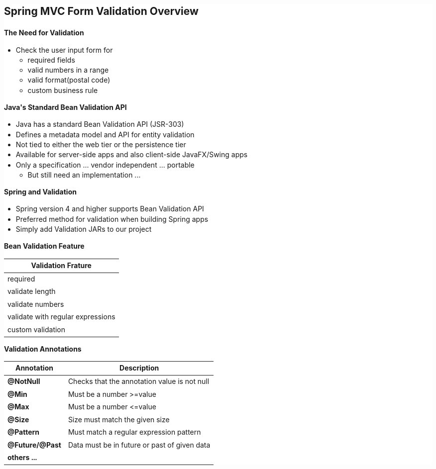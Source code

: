 

## Spring MVC Form Validation Overview

**The Need for Validation**
+ Check the user input form for
  + required fields
  + valid numbers in a range
  + valid format(postal code)
  + custom business rule

**Java's Standard Bean Validation API**
+ Java has a standard Bean Validation API (JSR-303)
+ Defines a metadata model and API for entity validation
+ Not tied to either the web tier or the persistence tier
+ Available for server-side apps and also client-side JavaFX/Swing apps
+ Only a specification ... vendor independent ... portable
  + But still need an implementation ...

**Spring and Validation**
+ Spring version 4 and higher supports Bean Validation API
+ Preferred method for validation when building Spring apps
+ Simply add Validation JARs to our project

**Bean Validation Feature**

| Validation Frature                |
| --------------------------------- |
| required                          |
| validate length                   |
| validate numbers                  |
| validate with regular expressions |
| custom validation                 |

**Validation Annotations**

| Annotation        | Description                                  |
| ----------------- | -------------------------------------------- |
| **@NotNull**      | Checks that the annotation value is not null |
| **@Min**          | Must be a number >=value                     |
| **@Max**          | Must be a number <=value                     |
| **@Size**         | Size must match the given size               |
| **@Pattern**      | Must match a regular expression pattern      |
| **@Future/@Past** | Data must be in future or past of given data |
| **others ...**    |                                              |
